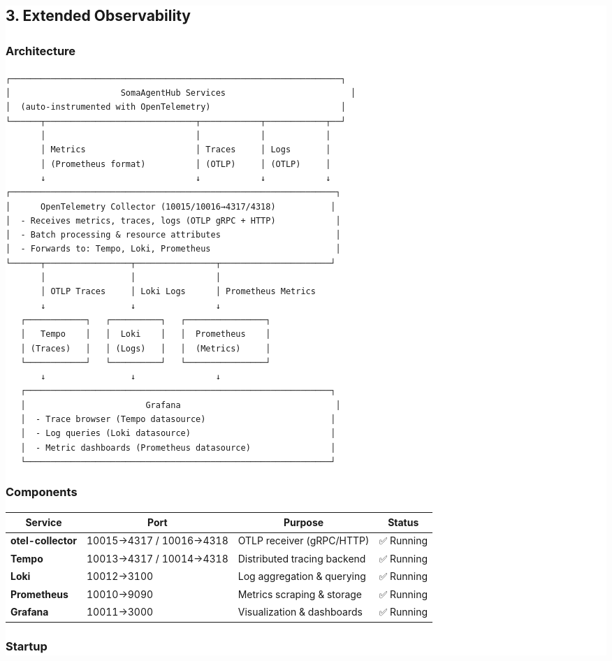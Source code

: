 
## 3. Extended Observability

### Architecture

```
┌──────────────────────────────────────────────────────────────────┐
│                      SomaAgentHub Services                         │
│  (auto-instrumented with OpenTelemetry)                          │
└──────┬──────────────────────────────┬────────────┬────────────┬──┘
       │                              │            │            │
       │ Metrics                      │ Traces     │ Logs       │
       │ (Prometheus format)          │ (OTLP)     │ (OTLP)     │
       ↓                              ↓            ↓            ↓
┌─────────────────────────────────────────────────────────────────┐
│      OpenTelemetry Collector (10015/10016→4317/4318)           │
│  - Receives metrics, traces, logs (OTLP gRPC + HTTP)            │
│  - Batch processing & resource attributes                       │
│  - Forwards to: Tempo, Loki, Prometheus                         │
└──────┬─────────────────┬────────────────┬──────────────────────┘
       │                 │                │
       │ OTLP Traces     │ Loki Logs      │ Prometheus Metrics
       ↓                 ↓                ↓
   ┌────────────┐   ┌──────────┐   ┌────────────────┐
   │   Tempo    │   │  Loki    │   │  Prometheus    │
   │ (Traces)   │   │ (Logs)   │   │  (Metrics)     │
   └────────────┘   └──────────┘   └────────────────┘
       ↓                 ↓                ↓
   ┌─────────────────────────────────────────────────────────────┐
   │                        Grafana                               │
   │  - Trace browser (Tempo datasource)                         │
   │  - Log queries (Loki datasource)                            │
   │  - Metric dashboards (Prometheus datasource)                │
   └─────────────────────────────────────────────────────────────┘
```

### Components

| Service | Port | Purpose | Status |
|---------|------|---------|--------|
| **otel-collector** | 10015→4317 / 10016→4318 | OTLP receiver (gRPC/HTTP) | ✅ Running |
| **Tempo** | 10013→4317 / 10014→4318 | Distributed tracing backend | ✅ Running |
| **Loki** | 10012→3100 | Log aggregation & querying | ✅ Running |
| **Prometheus** | 10010→9090 | Metrics scraping & storage | ✅ Running |
| **Grafana** | 10011→3000 | Visualization & dashboards | ✅ Running |

### Startup
